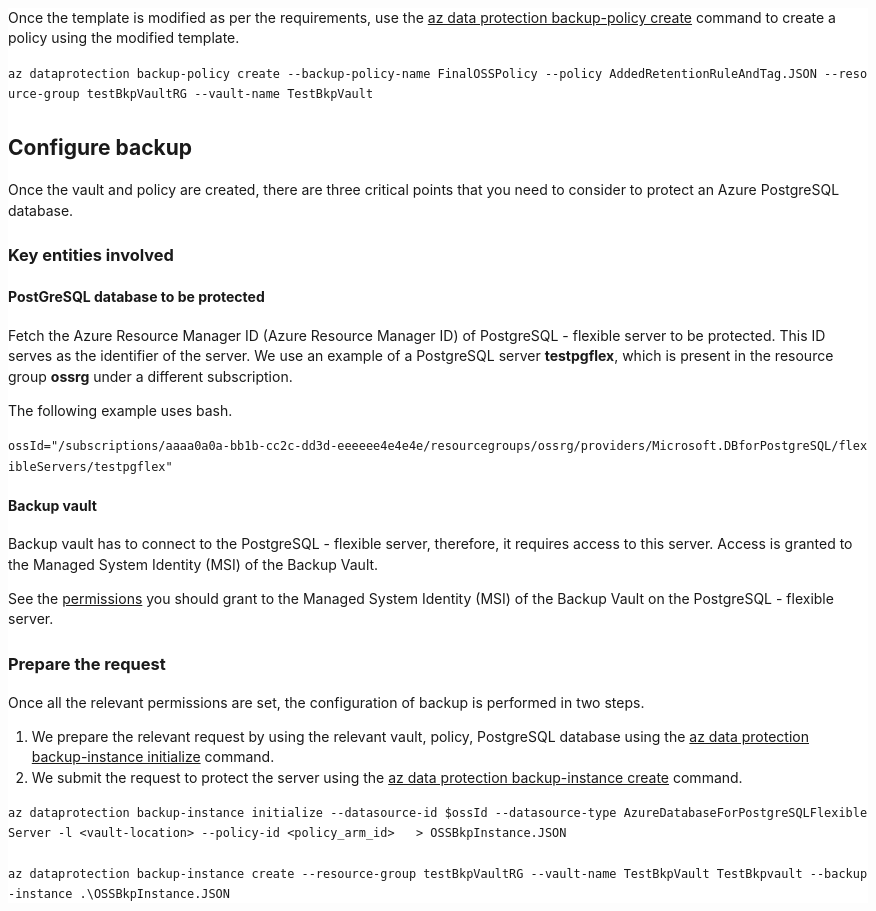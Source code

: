 Once the template is modified as per the requirements, use the [az data protection backup-policy create](/cli/azure/dataprotection/backup-policy#az-dataprotection-backup-policy-create) command to create a policy using the modified template.

```azurecli
az dataprotection backup-policy create --backup-policy-name FinalOSSPolicy --policy AddedRetentionRuleAndTag.JSON --resource-group testBkpVaultRG --vault-name TestBkpVault
```

## Configure backup

Once the vault and policy are created, there are three critical points that you need to consider to protect an Azure PostgreSQL database.

### Key entities involved

#### PostGreSQL database to be protected

Fetch the Azure Resource Manager ID (Azure Resource Manager ID) of PostgreSQL - flexible server to be protected. This ID serves as the identifier of the server. We use an example of a PostgreSQL server **testpgflex**, which is present in the resource group **ossrg** under a different subscription.

The following example uses bash.

```azurecli
ossId="/subscriptions/aaaa0a0a-bb1b-cc2c-dd3d-eeeeee4e4e4e/resourcegroups/ossrg/providers/Microsoft.DBforPostgreSQL/flexibleServers/testpgflex"
```

#### Backup vault

Backup vault has to connect to the PostgreSQL - flexible server, therefore, it requires access to this server. Access is granted to the Managed System Identity (MSI) of the Backup Vault.

See the [permissions](.\backup-azure-database-postgresql-flex-overview.md#permissions-for-backup) you should grant to the Managed System Identity (MSI) of the Backup Vault on the PostgreSQL - flexible server.

### Prepare the request

Once all the relevant permissions are set, the configuration of backup is performed in two steps.

1. We prepare the relevant request by using the relevant vault, policy, PostgreSQL database using the [az data protection backup-instance initialize](/cli/azure/dataprotection/backup-instance#az-dataprotection-backup-instance-initialize) command.
1. We submit the request to protect the server using the [az data protection backup-instance create](/cli/azure/dataprotection/backup-instance#az-dataprotection-backup-instance-create) command.

```azurecli
az dataprotection backup-instance initialize --datasource-id $ossId --datasource-type AzureDatabaseForPostgreSQLFlexibleServer -l <vault-location> --policy-id <policy_arm_id>   > OSSBkpInstance.JSON

az dataprotection backup-instance create --resource-group testBkpVaultRG --vault-name TestBkpVault TestBkpvault --backup-instance .\OSSBkpInstance.JSON
```
